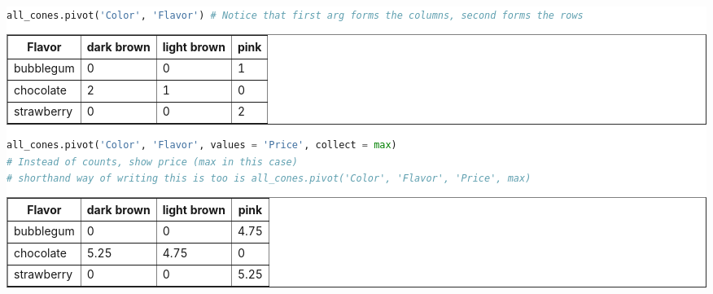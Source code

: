 


```python
all_cones.pivot('Color', 'Flavor') # Notice that first arg forms the columns, second forms the rows
```




<table border="1" class="dataframe">
    <thead>
        <tr>
            <th>Flavor</th> <th>dark brown</th> <th>light brown</th> <th>pink</th>
        </tr>
    </thead>
    <tbody>
        <tr>
            <td>bubblegum </td> <td>0         </td> <td>0          </td> <td>1   </td>
        </tr>
    </tbody>
        <tr>
            <td>chocolate </td> <td>2         </td> <td>1          </td> <td>0   </td>
        </tr>
    </tbody>
        <tr>
            <td>strawberry</td> <td>0         </td> <td>0          </td> <td>2   </td>
        </tr>
    </tbody>
</table>




```python
all_cones.pivot('Color', 'Flavor', values = 'Price', collect = max)
# Instead of counts, show price (max in this case)
# shorthand way of writing this is too is all_cones.pivot('Color', 'Flavor', 'Price', max)
```




<table border="1" class="dataframe">
    <thead>
        <tr>
            <th>Flavor</th> <th>dark brown</th> <th>light brown</th> <th>pink</th>
        </tr>
    </thead>
    <tbody>
        <tr>
            <td>bubblegum </td> <td>0         </td> <td>0          </td> <td>4.75</td>
        </tr>
    </tbody>
        <tr>
            <td>chocolate </td> <td>5.25      </td> <td>4.75       </td> <td>0   </td>
        </tr>
    </tbody>
        <tr>
            <td>strawberry</td> <td>0         </td> <td>0          </td> <td>5.25</td>
        </tr>
    </tbody>
</table>
